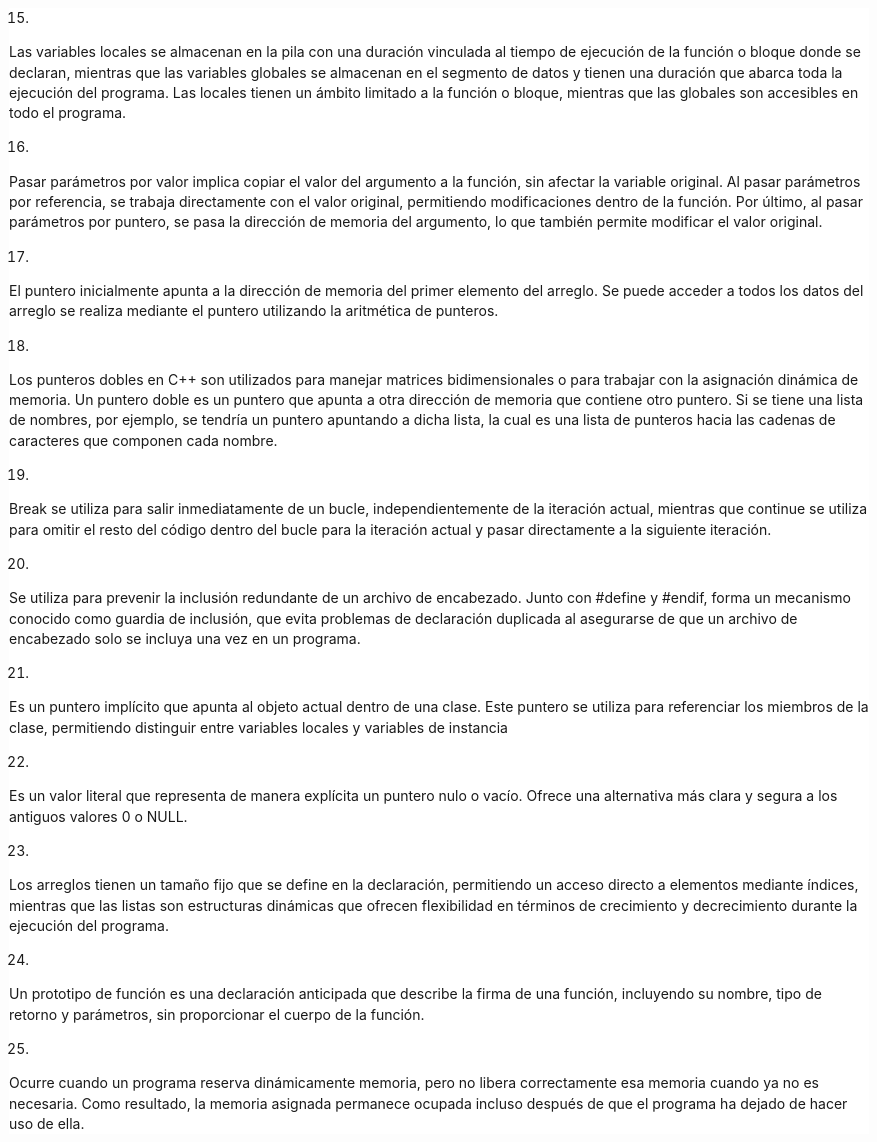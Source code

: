 15.	
Las variables locales se almacenan en la pila con una duración vinculada al tiempo de ejecución de la función o bloque donde se declaran, mientras que las variables globales se almacenan en el segmento de datos y tienen una duración que abarca toda la ejecución del programa. Las locales tienen un ámbito limitado a la función o bloque, mientras que las globales son accesibles en todo el programa.

16.	
Pasar parámetros por valor implica copiar el valor del argumento a la función, sin afectar la variable original. Al pasar parámetros por referencia, se trabaja directamente con el valor original, permitiendo modificaciones dentro de la función. Por último, al pasar parámetros por puntero, se pasa la dirección de memoria del argumento, lo que también permite modificar el valor original.

17.	
El puntero inicialmente apunta a la dirección de memoria del primer elemento del arreglo. Se puede acceder a todos los datos del arreglo se realiza mediante el puntero utilizando la aritmética de punteros.

18.	
Los punteros dobles en C++ son utilizados para manejar matrices bidimensionales o para trabajar con la asignación dinámica de memoria. Un puntero doble es un puntero que apunta a otra dirección de memoria que contiene otro puntero. Si se tiene una lista de nombres, por ejemplo, se tendría un puntero apuntando a dicha lista, la cual es una lista de punteros hacia las cadenas de caracteres que componen cada nombre.

19.	
Break se utiliza para salir inmediatamente de un bucle, independientemente de la iteración actual, mientras que continue se utiliza para omitir el resto del código dentro del bucle para la iteración actual y pasar directamente a la siguiente iteración.

20.	
Se utiliza para prevenir la inclusión redundante de un archivo de encabezado. Junto con #define y #endif, forma un mecanismo conocido como guardia de inclusión, que evita problemas de declaración duplicada al asegurarse de que un archivo de encabezado solo se incluya una vez en un programa.

21.	
Es un puntero implícito que apunta al objeto actual dentro de una clase. Este puntero se utiliza para referenciar los miembros de la clase, permitiendo distinguir entre variables locales y variables de instancia

22.	
Es un valor literal que representa de manera explícita un puntero nulo o vacío. Ofrece una alternativa más clara y segura a los antiguos valores 0 o NULL.

23.	
Los arreglos tienen un tamaño fijo que se define en la declaración, permitiendo un acceso directo a elementos mediante índices, mientras que las listas son estructuras dinámicas que ofrecen flexibilidad en términos de crecimiento y decrecimiento durante la ejecución del programa.

24.	
Un prototipo de función es una declaración anticipada que describe la firma de una función, incluyendo su nombre, tipo de retorno y parámetros, sin proporcionar el cuerpo de la función.

25.	
Ocurre cuando un programa reserva dinámicamente memoria, pero no libera correctamente esa memoria cuando ya no es necesaria. Como resultado, la memoria asignada permanece ocupada incluso 
después de que el programa ha dejado de hacer uso de ella.
